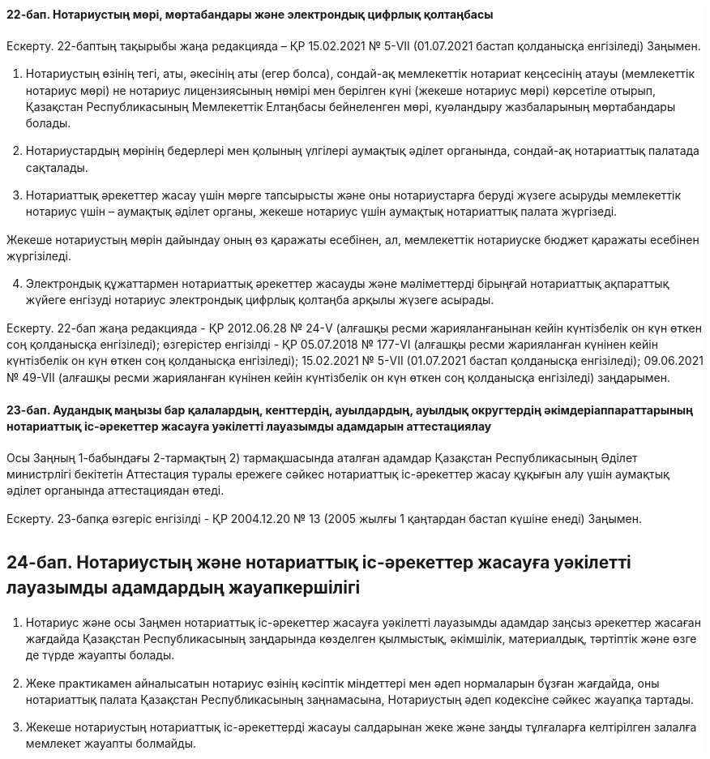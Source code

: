 #### 22-бап. Нотариустың мөрі, мөртабандары және электрондық цифрлық қолтаңбасы

Ескерту. 22-баптың тақырыбы жаңа редакцияда – ҚР 15.02.2021 № 5-VII (01.07.2021 бастап қолданысқа енгізіледі) Заңымен.

1. Нотариустың өзінің тегі, аты, әкесінің аты (егер болса), сондай-ақ мемлекеттік нотариат кеңсесінің атауы (мемлекеттік нотариус мөрі) не нотариус лицензиясының нөмірі мен берілген күні (жекеше нотариус мөрі) көрсетіле отырып, Қазақстан Республикасының Мемлекеттік Елтаңбасы бейнеленген мөрі, куәландыру жазбаларының мөртабандары болады.

2. Нотариустардың мөрінің бедерлері мен қолының үлгілері аумақтық әділет органында, сондай-ақ нотариаттық палатада сақталады.

3. Нотариаттық әрекеттер жасау үшін мөрге тапсырысты және оны нотариустарға беруді жүзеге асыруды мемлекеттік нотариус үшін – аумақтық әділет органы, жекеше нотариус үшін аумақтық нотариаттық палата жүргізеді.

Жекеше нотариустың мөрін дайындау оның өз қаражаты есебінен, ал, мемлекеттік нотариуске бюджет қаражаты есебінен жүргізіледі.

4. Электрондық құжаттармен нотариаттық әрекеттер жасауды және мәліметтерді бірыңғай нотариаттық ақпараттық жүйеге енгізуді нотариус электрондық цифрлық қолтаңба арқылы жүзеге асырады.

Ескерту. 22-бап жаңа редакцияда - ҚР 2012.06.28 № 24-V (алғашқы ресми жарияланғанынан кейiн күнтiзбелiк он күн өткен соң қолданысқа енгiзiледi); өзгерістер енгізілді - ҚР 05.07.2018 № 177-VІ (алғашқы ресми жарияланған күнінен кейін күнтізбелік он күн өткен соң қолданысқа енгізіледі); 15.02.2021 № 5-VII (01.07.2021 бастап қолданысқа енгізіледі); 09.06.2021 № 49-VII (алғашқы ресми жарияланған күнінен кейін күнтізбелік он күн өткен соң қолданысқа енгізіледі) заңдарымен.

#### 23-бап. Аудандық маңызы бар қалалардың, кенттердiң, ауылдардың, ауылдық округтердiң әкiмдерiаппараттарының нотариаттық iс-әрекеттер жасауға уәкiлеттi лауазымды адамдарын аттестациялау

Осы Заңның 1-бабындағы 2-тармақтың 2) тармақшасында аталған адамдар Қазақстан Республикасының Әдiлет министрлiгi бекiтетiн Аттестация туралы ережеге сәйкес нотариаттық iс-әрекеттер жасау құқығын алу үшiн аумақтық әдiлет органында аттестациядан өтедi.

Ескерту. 23-бапқа өзгеріс енгізілді - ҚР 2004.12.20 № 13 (2005 жылғы 1 қаңтардан бастап күшіне енеді) Заңымен.

## 24-бап. Нотариустың және нотариаттық iс-әрекеттер жасауға уәкiлеттi лауазымды адамдардың жауапкершiлiгi

1. Нотариус және осы Заңмен нотариаттық iс-әрекеттер жасауға уәкiлеттi лауазымды адамдар заңсыз әрекеттер жасаған жағдайда Қазақстан Республикасының заңдарында көзделген қылмыстық, әкiмшiлiк, материалдық, тәртiптiк және өзге де түрде жауапты болады.

2. Жеке практикамен айналысатын нотариус өзiнiң кәсiптiк мiндеттерi мен әдеп нормаларын бұзған жағдайда, оны нотариаттық палата Қазақстан Республикасының заңнамасына, Нотариустың әдеп кодексiне сәйкес жауапқа тартады.

3. Жекеше нотариустың нотариаттық іс-әрекеттерді жасауы салдарынан жеке және заңды тұлғаларға келтірілген залалға мемлекет жауапты болмайды.
